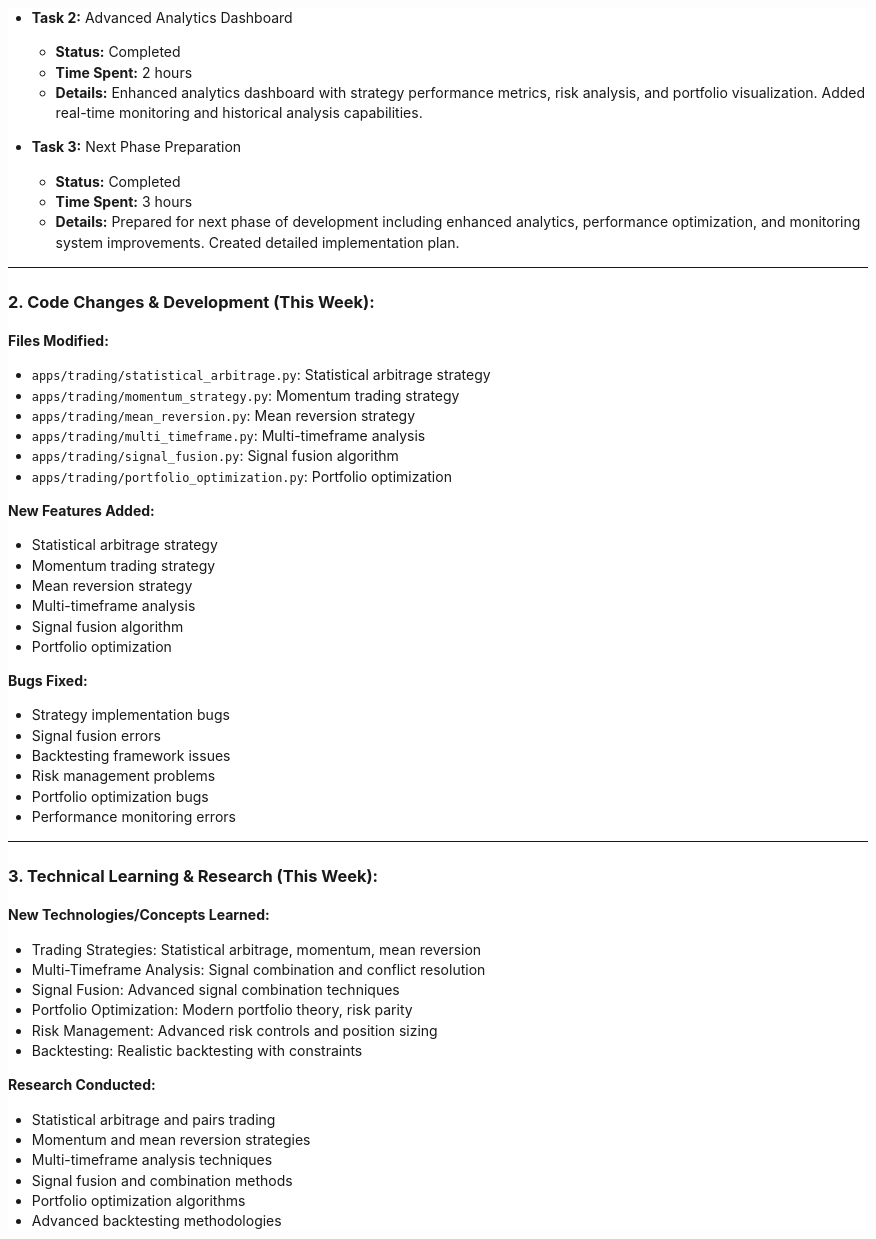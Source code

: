 - **Task 2:** Advanced Analytics Dashboard
  - **Status:** Completed
  - **Time Spent:** 2 hours
  - **Details:** Enhanced analytics dashboard with strategy performance metrics, risk analysis, and portfolio visualization. Added real-time monitoring and historical analysis capabilities.

- **Task 3:** Next Phase Preparation
  - **Status:** Completed
  - **Time Spent:** 3 hours
  - **Details:** Prepared for next phase of development including enhanced analytics, performance optimization, and monitoring system improvements. Created detailed implementation plan.

---

### 2. Code Changes & Development (This Week):

**Files Modified:**
- `apps/trading/statistical_arbitrage.py`: Statistical arbitrage strategy
- `apps/trading/momentum_strategy.py`: Momentum trading strategy
- `apps/trading/mean_reversion.py`: Mean reversion strategy
- `apps/trading/multi_timeframe.py`: Multi-timeframe analysis
- `apps/trading/signal_fusion.py`: Signal fusion algorithm
- `apps/trading/portfolio_optimization.py`: Portfolio optimization

**New Features Added:**
- Statistical arbitrage strategy
- Momentum trading strategy
- Mean reversion strategy
- Multi-timeframe analysis
- Signal fusion algorithm
- Portfolio optimization

**Bugs Fixed:**
- Strategy implementation bugs
- Signal fusion errors
- Backtesting framework issues
- Risk management problems
- Portfolio optimization bugs
- Performance monitoring errors

---

### 3. Technical Learning & Research (This Week):

**New Technologies/Concepts Learned:**
- Trading Strategies: Statistical arbitrage, momentum, mean reversion
- Multi-Timeframe Analysis: Signal combination and conflict resolution
- Signal Fusion: Advanced signal combination techniques
- Portfolio Optimization: Modern portfolio theory, risk parity
- Risk Management: Advanced risk controls and position sizing
- Backtesting: Realistic backtesting with constraints

**Research Conducted:**
- Statistical arbitrage and pairs trading
- Momentum and mean reversion strategies
- Multi-timeframe analysis techniques
- Signal fusion and combination methods
- Portfolio optimization algorithms
- Advanced backtesting methodologies
